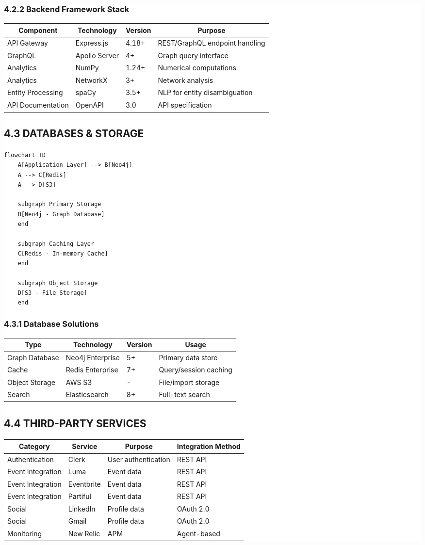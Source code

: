 ### 4.2.2 Backend Framework Stack

| Component | Technology | Version | Purpose |
|-----------|------------|---------|----------|
| API Gateway | Express.js | 4.18+ | REST/GraphQL endpoint handling |
| GraphQL | Apollo Server | 4+ | Graph query interface |
| Analytics | NumPy | 1.24+ | Numerical computations |
| Analytics | NetworkX | 3+ | Network analysis |
| Entity Processing | spaCy | 3.5+ | NLP for entity disambiguation |
| API Documentation | OpenAPI | 3.0 | API specification |

## 4.3 DATABASES & STORAGE

```mermaid
flowchart TD
    A[Application Layer] --> B[Neo4j]
    A --> C[Redis]
    A --> D[S3]
    
    subgraph Primary Storage
    B[Neo4j - Graph Database]
    end
    
    subgraph Caching Layer
    C[Redis - In-memory Cache]
    end
    
    subgraph Object Storage
    D[S3 - File Storage]
    end
```

### 4.3.1 Database Solutions

| Type | Technology | Version | Usage |
|------|------------|---------|--------|
| Graph Database | Neo4j Enterprise | 5+ | Primary data store |
| Cache | Redis Enterprise | 7+ | Query/session caching |
| Object Storage | AWS S3 | - | File/import storage |
| Search | Elasticsearch | 8+ | Full-text search |

## 4.4 THIRD-PARTY SERVICES

| Category | Service | Purpose | Integration Method |
|----------|---------|---------|-------------------|
| Authentication | Clerk | User authentication | REST API |
| Event Integration | Luma | Event data | REST API |
| Event Integration | Eventbrite | Event data | REST API |
| Event Integration | Partiful | Event data | REST API |
| Social | LinkedIn | Profile data | OAuth 2.0 |
| Social | Gmail | Profile data | OAuth 2.0 |
| Monitoring | New Relic | APM | Agent-based |